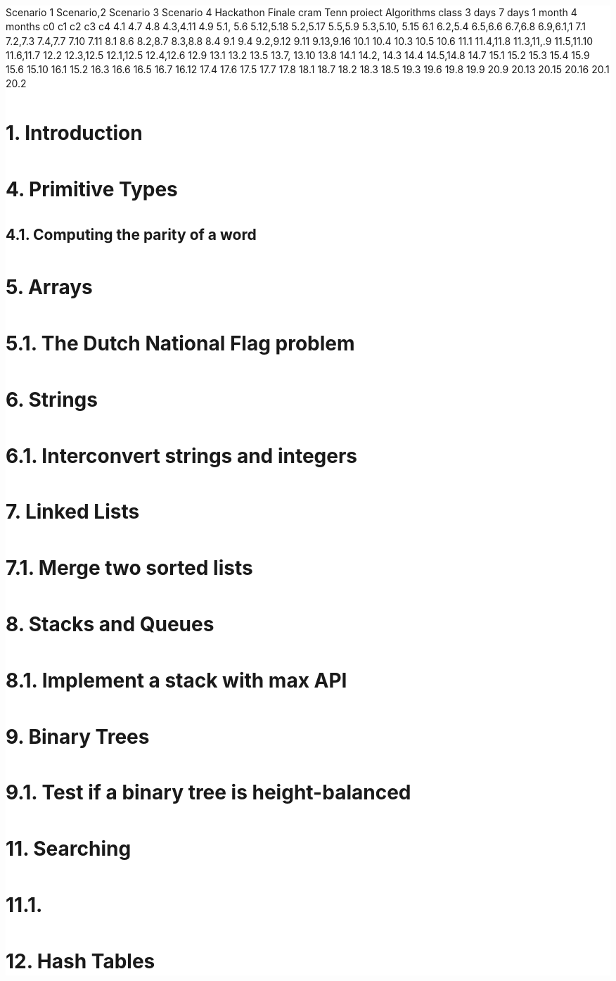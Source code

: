 Scenario 1 Scenario,2 Scenario 3 Scenario 4
Hackathon Finale cram Tenn proiect Algorithms class
3 days 7 days 1 month 4 months
c0 c1 c2 c3 c4
4.1 4.7 4.8 4.3,4.11 4.9
5.1, 5.6 5.12,5.18 5.2,5.17 5.5,5.9 5.3,5.10, 5.15
6.1 6.2,5.4 6.5,6.6 6.7,6.8 6.9,6.1,1
7.1 7.2,7.3 7.4,7.7 7.10 7.11
8.1 8.6 8.2,8.7 8.3,8.8 8.4
9.1 9.4 9.2,9.12 9.11 9.13,9.16
10.1 10.4 10.3 10.5 10.6
11.1 11.4,11.8 11.3,11,.9 11.5,11.10 11.6,11.7
12.2 12.3,12.5 12.1,12.5 12.4,12.6 12.9
13.1 13.2 13.5 13.7, 13.10 13.8
14.1 14.2, 14.3 14.4 14.5,14.8 14.7
15.1 15.2 15.3 15.4 15.9 15.6 15.10
16.1 15.2 16.3 16.6 16.5 16.7 16.12
17.4 17.6 17.5 17.7 17.8
18.1 18.7 18.2 18.3 18.5
19.3 19.6 19.8 19.9 20.9
20.13 20.15 20.16 20.1 20.2

# 1. Introduction
# 4. Primitive Types
## 4.1. Computing the parity of a word
# 5. Arrays
# 5.1. The Dutch National Flag problem
# 6. Strings
# 6.1. Interconvert strings and integers
# 7. Linked Lists
# 7.1. Merge two sorted lists
# 8. Stacks and Queues
# 8.1. Implement a stack with max API
# 9. Binary Trees
# 9.1. Test if a binary tree is height-balanced
# 11. Searching
# 11.1.
# 12. Hash Tables
